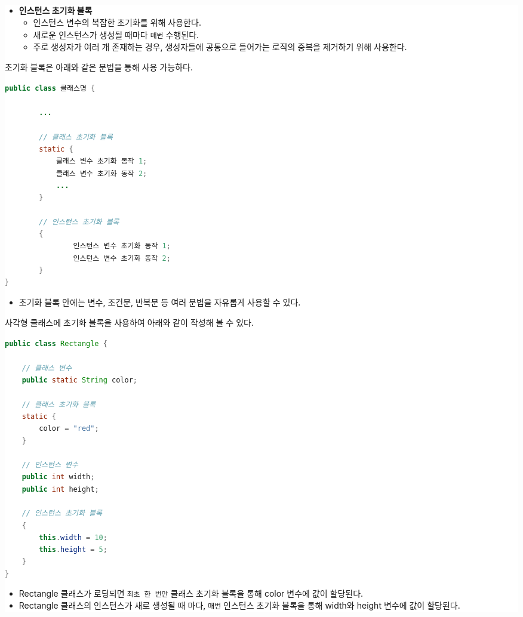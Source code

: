 - **인스턴스 초기화 블록**
    - 인스턴스 변수의 복잡한 초기화를 위해 사용한다.
    - 새로운 인스턴스가 생성될 때마다 `매번` 수행된다.
    - 주로 생성자가 여러 개 존재하는 경우, 생성자들에 공통으로 들어가는 로직의 중복을 제거하기 위해 사용한다.

초기화 블록은 아래와 같은 문법을 통해 사용 가능하다.

```java
public class 클래스명 {

		...
		
		// 클래스 초기화 블록
		static {
		    클래스 변수 초기화 동작 1;
		    클래스 변수 초기화 동작 2;
		    ...
		}
		
		// 인스턴스 초기화 블록
		{
				인스턴스 변수 초기화 동작 1;
				인스턴스 변수 초기화 동작 2;
		}
}
```

- 초기화 블록 안에는 변수, 조건문, 반복문 등 여러 문법을 자유롭게 사용할 수 있다.

사각형 클래스에 초기화 블록을 사용하여 아래와 같이 작성해 볼 수 있다.

```java
public class Rectangle {

    // 클래스 변수
    public static String color;

    // 클래스 초기화 블록
    static {
        color = "red";
    }

    // 인스턴스 변수
    public int width;
    public int height;

    // 인스턴스 초기화 블록
    {
        this.width = 10;
        this.height = 5;
    }
}
```

- Rectangle 클래스가 로딩되면 `최초 한 번만` 클래스 초기화 블록을 통해 color 변수에 값이 할당된다.
- Rectangle 클래스의 인스턴스가 새로 생성될 때 마다, `매번` 인스턴스 초기화 블록을 통해 width와 height 변수에 값이 할당된다.
